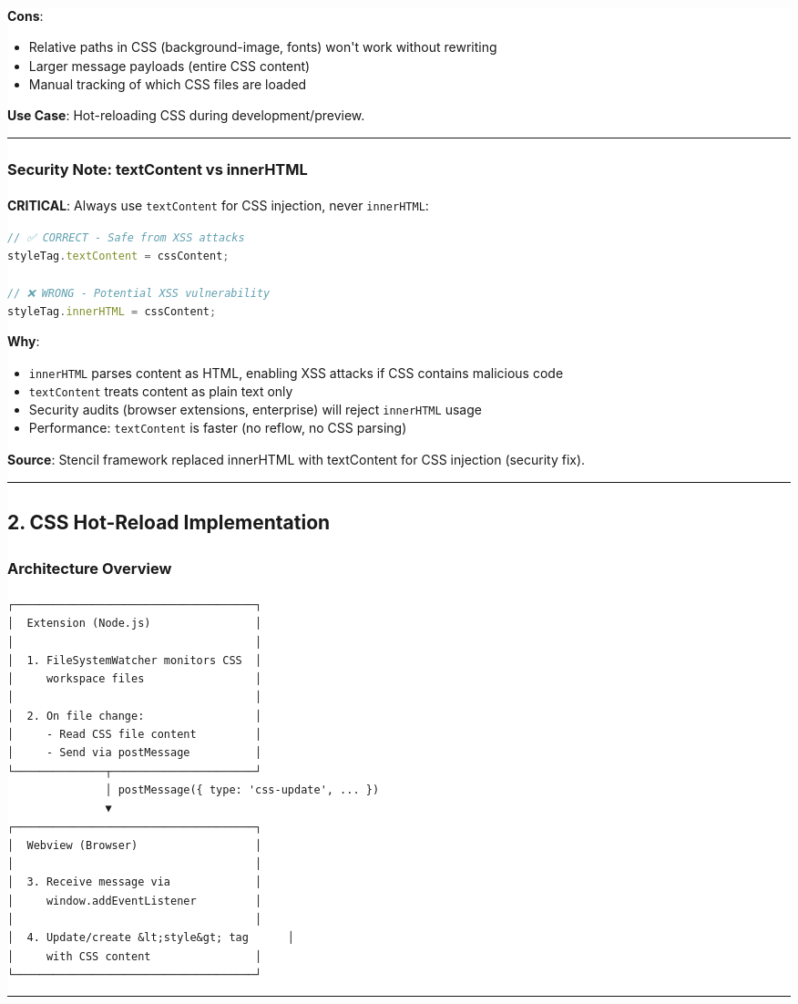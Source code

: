 **Cons**:
- Relative paths in CSS (background-image, fonts) won't work without rewriting
- Larger message payloads (entire CSS content)
- Manual tracking of which CSS files are loaded

**Use Case**: Hot-reloading CSS during development/preview.

---

### Security Note: textContent vs innerHTML

**CRITICAL**: Always use `textContent` for CSS injection, never `innerHTML`:

```javascript
// ✅ CORRECT - Safe from XSS attacks
styleTag.textContent = cssContent;

// ❌ WRONG - Potential XSS vulnerability
styleTag.innerHTML = cssContent;
```

**Why**:
- `innerHTML` parses content as HTML, enabling XSS attacks if CSS contains malicious code
- `textContent` treats content as plain text only
- Security audits (browser extensions, enterprise) will reject `innerHTML` usage
- Performance: `textContent` is faster (no reflow, no CSS parsing)

**Source**: Stencil framework replaced innerHTML with textContent for CSS injection (security fix).

---

## 2. CSS Hot-Reload Implementation

### Architecture Overview

```
┌─────────────────────────────────────┐
│  Extension (Node.js)                │
│                                     │
│  1. FileSystemWatcher monitors CSS  │
│     workspace files                 │
│                                     │
│  2. On file change:                 │
│     - Read CSS file content         │
│     - Send via postMessage          │
└──────────────┬──────────────────────┘
               │ postMessage({ type: 'css-update', ... })
               ▼
┌─────────────────────────────────────┐
│  Webview (Browser)                  │
│                                     │
│  3. Receive message via             │
│     window.addEventListener         │
│                                     │
│  4. Update/create &lt;style&gt; tag      │
│     with CSS content                │
└─────────────────────────────────────┘
```

---